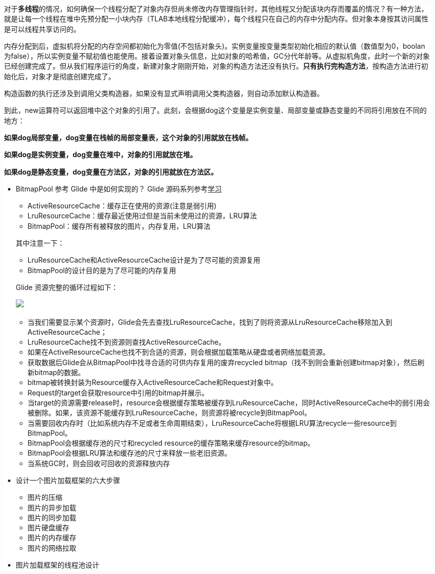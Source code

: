   对于**多线程**的情况，如何确保一个线程分配了对象内存但尚未修改内存管理指针时，其他线程又分配该块内存而覆盖的情况？有一种方法，就是让每一个线程在堆中先预分配一小块内存（TLAB本地线程分配缓冲），每个线程只在自己的内存中分配内存。但对象本身按其访问属性是可以线程共享访问的。

  内存分配到后，虚拟机将分配的内存空间都初始化为零值(不包括对象头)。实例变量按变量类型初始化相应的默认值（数值型为0，boolan为false），所以实例变量不赋初值也能使用。接着设置对象头信息，比如对象的哈希值，GC分代年龄等。从虚拟机角度，此时一个新的对象已经创建完成了。但从我们程序运行的角度，新建对象才刚刚开始，对象的构造方法还没有执行。**只有执行完构造方法**，按构造方法进行初始化后，对象才是彻底创建完成了。

  构造函数的执行还涉及到调用父类构造器，如果没有显式声明调用父类构造器，则自动添加默认构造器。

  到此，new运算符可以返回堆中这个对象的引用了。此刻，会根据dog这个变量是实例变量、局部变量或静态变量的不同将引用放在不同的地方：

  **如果dog局部变量，dog变量在栈帧的局部变量表，这个对象的引用就放在栈帧。**

  **如果dog是实例变量，dog变量在堆中，对象的引用就放在堆。**

  **如果dog是静态变量，dog变量在方法区，对象的引用就放在方法区。**

- BitmapPool 参考 Glide 中是如何实现的？ Glide 源码系列参考[学习](https://xiaodanchen.github.io/2016/08/19/%E8%B7%9F%E7%9D%80%E6%BA%90%E7%A0%81%E5%AD%A6%E8%AE%BE%E8%AE%A1%EF%BC%9AGlide%E6%A1%86%E6%9E%B6%E5%8F%8A%E6%BA%90%E7%A0%81%E8%A7%A3%E6%9E%90%EF%BC%88%E4%B8%80%EF%BC%89/) 

  - ActiveResourceCache：缓存正在使用的资源(注意是弱引用)
  - LruResourceCache：缓存最近使用过但是当前未使用过的资源，LRU算法
  - BitmapPool：缓存所有被释放的图片，内存复用，LRU算法

  其中注意一下：

  - LruResourceCache和ActiveResourceCache设计是为了尽可能的资源复用
  - BitmapPool的设计目的是为了尽可能的内存复用

  Glide 资源完整的循环过程如下：

  ![](http://ww1.sinaimg.cn/large/b10d1ea5ly1fe975j6l94j20ky0a9ab7.jpg)

  - 当我们需要显示某个资源时，Glide会先去查找LruResourceCache，找到了则将资源从LruResourceCache移除加入到ActiveResourceCache；
  - LruResourceCache找不到资源则查找ActiveResourceCache。
  - 如果在ActiveResourceCache也找不到合适的资源，则会根据加载策略从硬盘或者网络加载资源。
  - 获取数据后Glide会从BitmapPool中找寻合适的可供内存复用的废弃recycled bitmap（找不到则会重新创建bitmap对象），然后刷新bitmap的数据。
  - bitmap被转换封装为Resource缓存入ActiveResourceCache和Request对象中。
  - Request的target会获取resource中引用的bitmap并展示。
  - 当target的资源需要release时，resource会根据缓存策略被缓存到LruResourceCache，同时ActiveResourceCache中的弱引用会被删除。如果，该资源不能缓存到LruResourceCache，则资源将被recycle到BitmapPool。
  - 当需要回收内存时（比如系统内存不足或者生命周期结束），LruResourceCache将根据LRU算法recycle一些resource到BitmapPool。
  - BitmapPool会根据缓存池的尺寸和recycled resource的缓存策略来缓存resource的bitmap。
  - BitmapPool会根据LRU算法和缓存池的尺寸来释放一些老旧资源。
  - 当系统GC时，则会回收可回收的资源释放内存

- 设计一个图片加载框架的六大步骤

  - 图片的压缩
  - 图片的异步加载
  - 图片的同步加载
  - 图片硬盘缓存
  - 图片的内存缓存
  - 图片的网络拉取

- 图片加载框架的线程池设计
